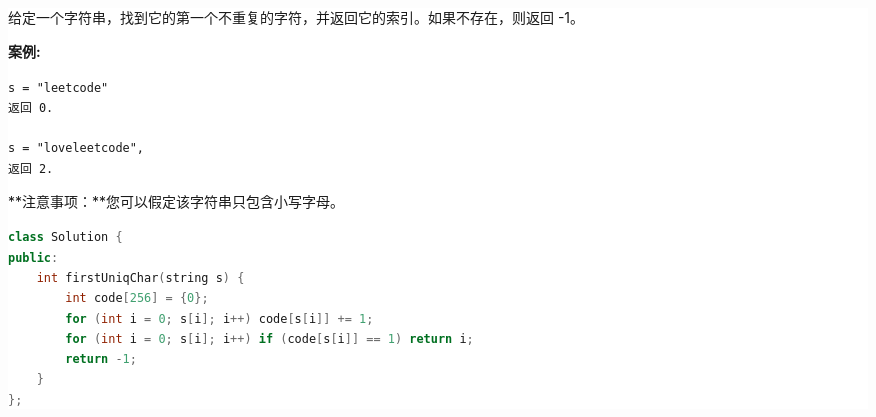 给定一个字符串，找到它的第一个不重复的字符，并返回它的索引。如果不存在，则返回 -1。

**案例:**

```
s = "leetcode"
返回 0.

s = "loveleetcode",
返回 2.
```

 

**注意事项：**您可以假定该字符串只包含小写字母。

```cpp
class Solution {
public:
    int firstUniqChar(string s) {
        int code[256] = {0};
        for (int i = 0; s[i]; i++) code[s[i]] += 1;
        for (int i = 0; s[i]; i++) if (code[s[i]] == 1) return i;
        return -1;
    }
};
```

